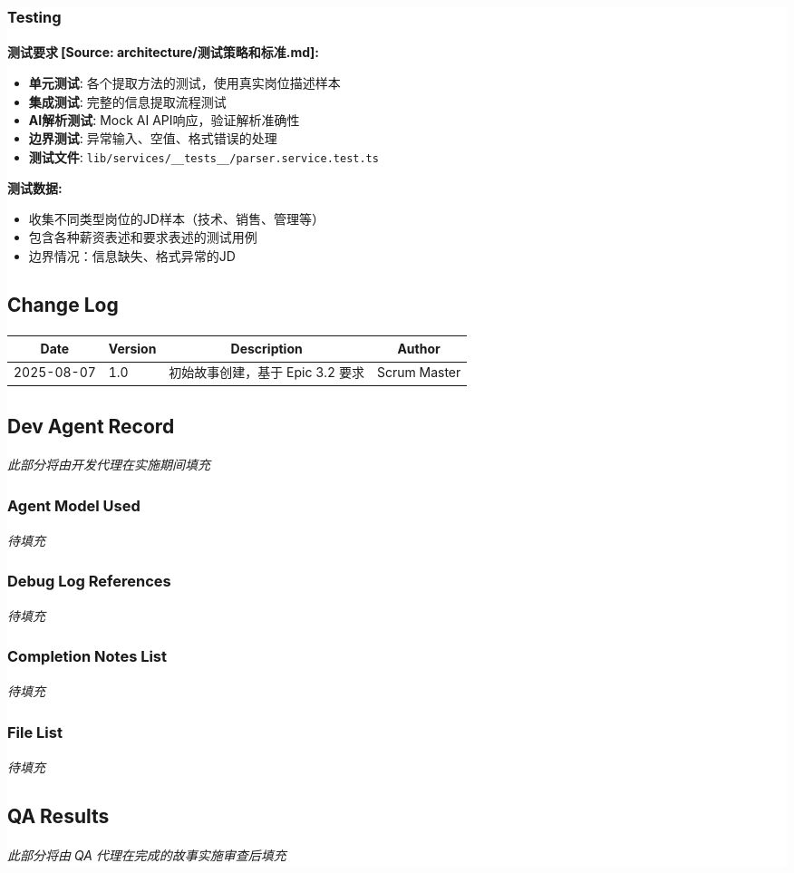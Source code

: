 ### Testing

**测试要求 [Source: architecture/测试策略和标准.md]:**

- **单元测试**: 各个提取方法的测试，使用真实岗位描述样本
- **集成测试**: 完整的信息提取流程测试
- **AI解析测试**: Mock AI API响应，验证解析准确性
- **边界测试**: 异常输入、空值、格式错误的处理
- **测试文件**: `lib/services/__tests__/parser.service.test.ts`

**测试数据:**

- 收集不同类型岗位的JD样本（技术、销售、管理等）
- 包含各种薪资表述和要求表述的测试用例
- 边界情况：信息缺失、格式异常的JD

## Change Log

| Date       | Version | Description                      | Author       |
| ---------- | ------- | -------------------------------- | ------------ |
| 2025-08-07 | 1.0     | 初始故事创建，基于 Epic 3.2 要求 | Scrum Master |

## Dev Agent Record

_此部分将由开发代理在实施期间填充_

### Agent Model Used

_待填充_

### Debug Log References

_待填充_

### Completion Notes List

_待填充_

### File List

_待填充_

## QA Results

_此部分将由 QA 代理在完成的故事实施审查后填充_
